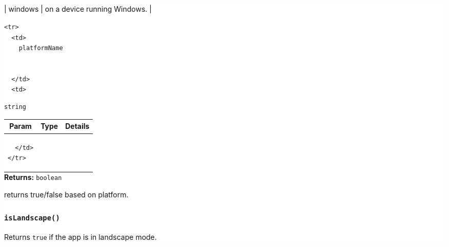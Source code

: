 | windows         | on a device running Windows.       |


<table class="table param-table" style="margin:0;">
  <thead>
    <tr>
      <th>Param</th>
      <th>Type</th>
      <th>Details</th>
    </tr>
  </thead>
  <tbody>
    
    <tr>
      <td>
        platformName
        
        
      </td>
      <td>
        
  <code>string</code>
      </td>
      <td>
        
        
      </td>
    </tr>
    
  </tbody>
</table>





<div class="return-value">
<i class="icon ion-arrow-return-left"></i>
<b>Returns:</b> 
  <code>boolean</code> <p>returns true/false based on platform.</p>


</div>




<div id="isLandscape"></div>

<h3>
<a class="anchor" name="isLandscape" href="#isLandscape"></a>
<code>isLandscape()</code>
  

</h3>

Returns `true` if the app is in landscape mode.






